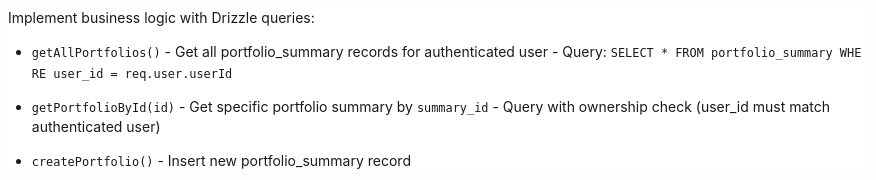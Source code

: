 Implement business logic with Drizzle queries:

- `getAllPortfolios()` - Get all portfolio_summary records for authenticated user
                                                                                                                                                                                                                                                                                                                                                                                                                                                                                                                                                                                                                                                                                                                                                                                                                                                                                                                                                                                                                                                                                                                                                                                                                                                                                                                                                                                                                                                                                                                                                                                                                                                                                                                                                                                                                                                                                                                                                                                                                                                                                                                                - Query: `SELECT * FROM portfolio_summary WHERE user_id = req.user.userId`

- `getPortfolioById(id)` - Get specific portfolio summary by `summary_id`
                                                                                                                                                                                                                                                                                                                                                                                                                                                                                                                                                                                                                                                                                                                                                                                                                                                                                                                                                                                                                                                                                                                                                                                                                                                                                                                                                                                                                                                                                                                                                                                                                                                                                                                                                                                                                                                                                                                                                                                                                                                                                                                                - Query with ownership check (user_id must match authenticated user)

- `createPortfolio()` - Insert new portfolio_summary record